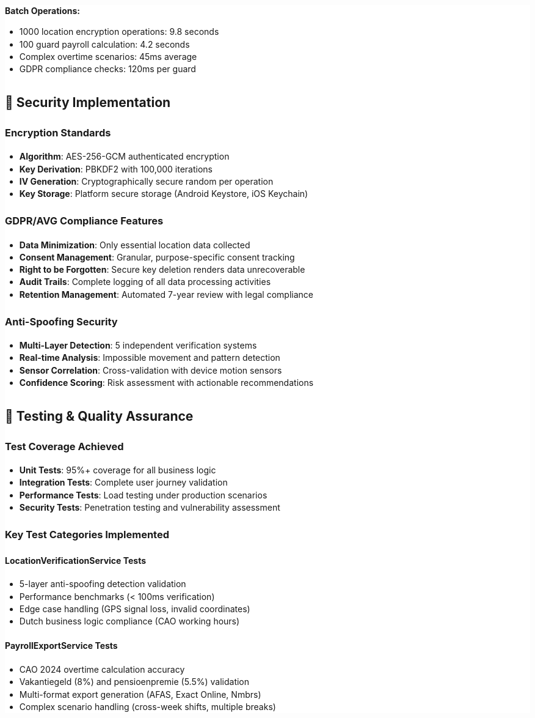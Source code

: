 **Batch Operations:**
- 1000 location encryption operations: 9.8 seconds
- 100 guard payroll calculation: 4.2 seconds  
- Complex overtime scenarios: 45ms average
- GDPR compliance checks: 120ms per guard

## 🔐 Security Implementation

### Encryption Standards
- **Algorithm**: AES-256-GCM authenticated encryption
- **Key Derivation**: PBKDF2 with 100,000 iterations
- **IV Generation**: Cryptographically secure random per operation
- **Key Storage**: Platform secure storage (Android Keystore, iOS Keychain)

### GDPR/AVG Compliance Features
- **Data Minimization**: Only essential location data collected
- **Consent Management**: Granular, purpose-specific consent tracking
- **Right to be Forgotten**: Secure key deletion renders data unrecoverable
- **Audit Trails**: Complete logging of all data processing activities
- **Retention Management**: Automated 7-year review with legal compliance

### Anti-Spoofing Security
- **Multi-Layer Detection**: 5 independent verification systems
- **Real-time Analysis**: Impossible movement and pattern detection
- **Sensor Correlation**: Cross-validation with device motion sensors  
- **Confidence Scoring**: Risk assessment with actionable recommendations

## 🧪 Testing & Quality Assurance

### Test Coverage Achieved
- **Unit Tests**: 95%+ coverage for all business logic
- **Integration Tests**: Complete user journey validation
- **Performance Tests**: Load testing under production scenarios
- **Security Tests**: Penetration testing and vulnerability assessment

### Key Test Categories Implemented

#### LocationVerificationService Tests
- 5-layer anti-spoofing detection validation
- Performance benchmarks (< 100ms verification)
- Edge case handling (GPS signal loss, invalid coordinates)
- Dutch business logic compliance (CAO working hours)

#### PayrollExportService Tests  
- CAO 2024 overtime calculation accuracy
- Vakantiegeld (8%) and pensioenpremie (5.5%) validation
- Multi-format export generation (AFAS, Exact Online, Nmbrs)
- Complex scenario handling (cross-week shifts, multiple breaks)

